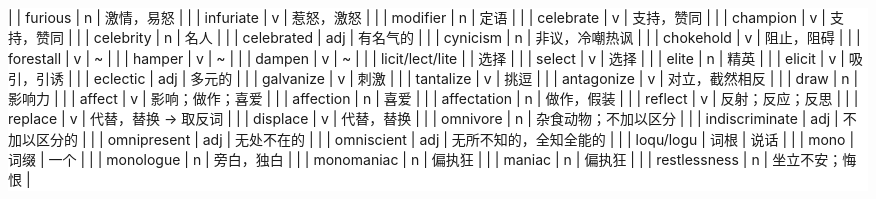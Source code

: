 |      | furious             | n       | 激情，易怒                                                 |
|      | infuriate           | v       | 惹怒，激怒                                                 |
|      | modifier            | n       | 定语                                                       |
|      | celebrate           | v       | 支持，赞同                                                 |
|      | champion            | v       | 支持，赞同                                                 |
|      | celebrity           | n       | 名人                                                       |
|      | celebrated          | adj     | 有名气的                                                   |
|      | cynicism            | n       | 非议，冷嘲热讽                                             |
|      | chokehold           | v       | 阻止，阻碍                                                 |
|      | forestall           | v       | ~                                                          |
|      | hamper              | v       | ~                                                          |
|      | dampen              | v       | ~                                                          |
|      | licit/lect/lite     |         | 选择                                                       |
|      | select              | v       | 选择                                                       |
|      | elite               | n       | 精英                                                       |
|      | elicit              | v       | 吸引，引诱                                                 |
|      | eclectic            | adj     | 多元的                                                     |
|      | galvanize           | v       | 刺激                                                       |
|      | tantalize           | v       | 挑逗                                                       |
|      | antagonize          | v       | 对立，截然相反                                             |
|      | draw                | n       | 影响力                                                     |
|      | affect              | v       | 影响；做作；喜爱                                           |
|      | affection           | n       | 喜爱                                                       |
|      | affectation         | n       | 做作，假装                                                 |
|      | reflect             | v       | 反射；反应；反思                                           |
|      | replace             | v       | 代替，替换    -> 取反词                                    |
|      | displace            | v       | 代替，替换                                                 |
|      | omnivore            | n       | 杂食动物；不加以区分                                       |
|      | indiscriminate      | adj     | 不加以区分的                                               |
|      | omnipresent         | adj     | 无处不在的                                                 |
|      | omniscient          | adj     | 无所不知的，全知全能的                                     |
|      | loqu/logu           | 词根    | 说话                                                       |
|      | mono                | 词缀    | 一个                                                       |
|      | monologue           | n       | 旁白，独白                                                 |
|      | monomaniac          | n       | 偏执狂                                                     |
|      | maniac              | n       | 偏执狂                                                     |
|      | restlessness        | n       | 坐立不安；悔恨                                             |